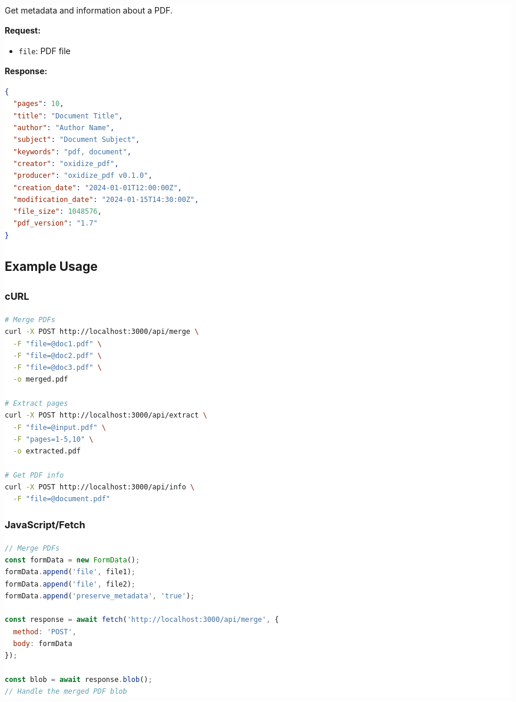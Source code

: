 Get metadata and information about a PDF.

**Request:**
- `file`: PDF file

**Response:**
```json
{
  "pages": 10,
  "title": "Document Title",
  "author": "Author Name",
  "subject": "Document Subject",
  "keywords": "pdf, document",
  "creator": "oxidize_pdf",
  "producer": "oxidize_pdf v0.1.0",
  "creation_date": "2024-01-01T12:00:00Z",
  "modification_date": "2024-01-15T14:30:00Z",
  "file_size": 1048576,
  "pdf_version": "1.7"
}
```

## Example Usage

### cURL
```bash
# Merge PDFs
curl -X POST http://localhost:3000/api/merge \
  -F "file=@doc1.pdf" \
  -F "file=@doc2.pdf" \
  -F "file=@doc3.pdf" \
  -o merged.pdf

# Extract pages
curl -X POST http://localhost:3000/api/extract \
  -F "file=@input.pdf" \
  -F "pages=1-5,10" \
  -o extracted.pdf

# Get PDF info
curl -X POST http://localhost:3000/api/info \
  -F "file=@document.pdf"
```

### JavaScript/Fetch
```javascript
// Merge PDFs
const formData = new FormData();
formData.append('file', file1);
formData.append('file', file2);
formData.append('preserve_metadata', 'true');

const response = await fetch('http://localhost:3000/api/merge', {
  method: 'POST',
  body: formData
});

const blob = await response.blob();
// Handle the merged PDF blob
```
